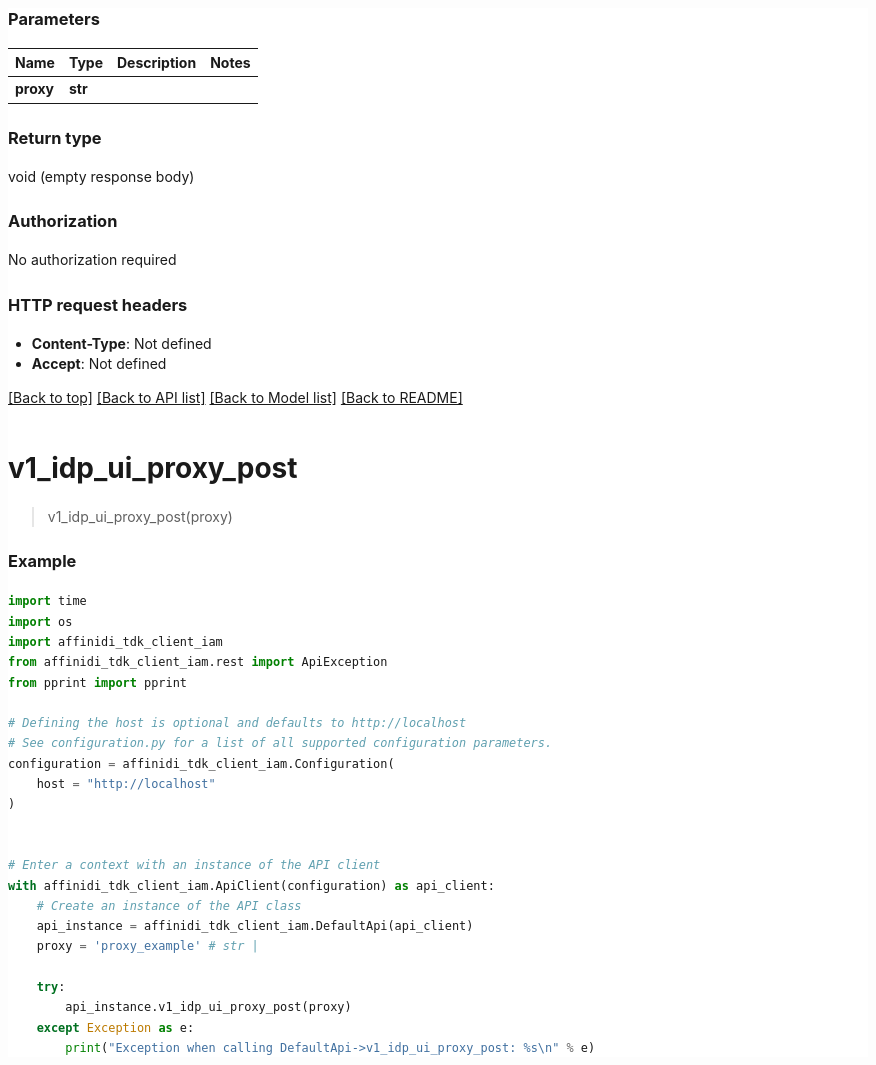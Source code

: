 ### Parameters

| Name      | Type    | Description | Notes |
| --------- | ------- | ----------- | ----- |
| **proxy** | **str** |             |

### Return type

void (empty response body)

### Authorization

No authorization required

### HTTP request headers

- **Content-Type**: Not defined
- **Accept**: Not defined

[[Back to top]](#) [[Back to API list]](../README.md#documentation-for-api-endpoints) [[Back to Model list]](../README.md#documentation-for-models) [[Back to README]](../README.md)

# **v1_idp_ui_proxy_post**

> v1_idp_ui_proxy_post(proxy)

### Example

```python
import time
import os
import affinidi_tdk_client_iam
from affinidi_tdk_client_iam.rest import ApiException
from pprint import pprint

# Defining the host is optional and defaults to http://localhost
# See configuration.py for a list of all supported configuration parameters.
configuration = affinidi_tdk_client_iam.Configuration(
    host = "http://localhost"
)


# Enter a context with an instance of the API client
with affinidi_tdk_client_iam.ApiClient(configuration) as api_client:
    # Create an instance of the API class
    api_instance = affinidi_tdk_client_iam.DefaultApi(api_client)
    proxy = 'proxy_example' # str |

    try:
        api_instance.v1_idp_ui_proxy_post(proxy)
    except Exception as e:
        print("Exception when calling DefaultApi->v1_idp_ui_proxy_post: %s\n" % e)
```
